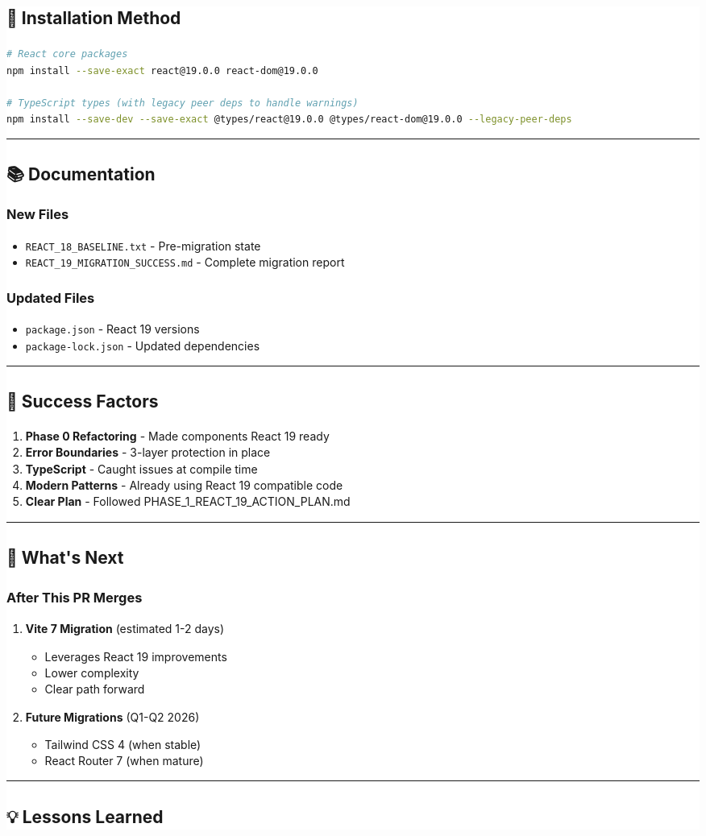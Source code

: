 
## 🔧 Installation Method

```bash
# React core packages
npm install --save-exact react@19.0.0 react-dom@19.0.0

# TypeScript types (with legacy peer deps to handle warnings)
npm install --save-dev --save-exact @types/react@19.0.0 @types/react-dom@19.0.0 --legacy-peer-deps
```

---

## 📚 Documentation

### New Files
- `REACT_18_BASELINE.txt` - Pre-migration state
- `REACT_19_MIGRATION_SUCCESS.md` - Complete migration report

### Updated Files
- `package.json` - React 19 versions
- `package-lock.json` - Updated dependencies

---

## 🎯 Success Factors

1. **Phase 0 Refactoring** - Made components React 19 ready
2. **Error Boundaries** - 3-layer protection in place
3. **TypeScript** - Caught issues at compile time
4. **Modern Patterns** - Already using React 19 compatible code
5. **Clear Plan** - Followed PHASE_1_REACT_19_ACTION_PLAN.md

---

## 🚀 What's Next

### After This PR Merges
1. **Vite 7 Migration** (estimated 1-2 days)
   - Leverages React 19 improvements
   - Lower complexity
   - Clear path forward

2. **Future Migrations** (Q1-Q2 2026)
   - Tailwind CSS 4 (when stable)
   - React Router 7 (when mature)

---

## 💡 Lessons Learned

